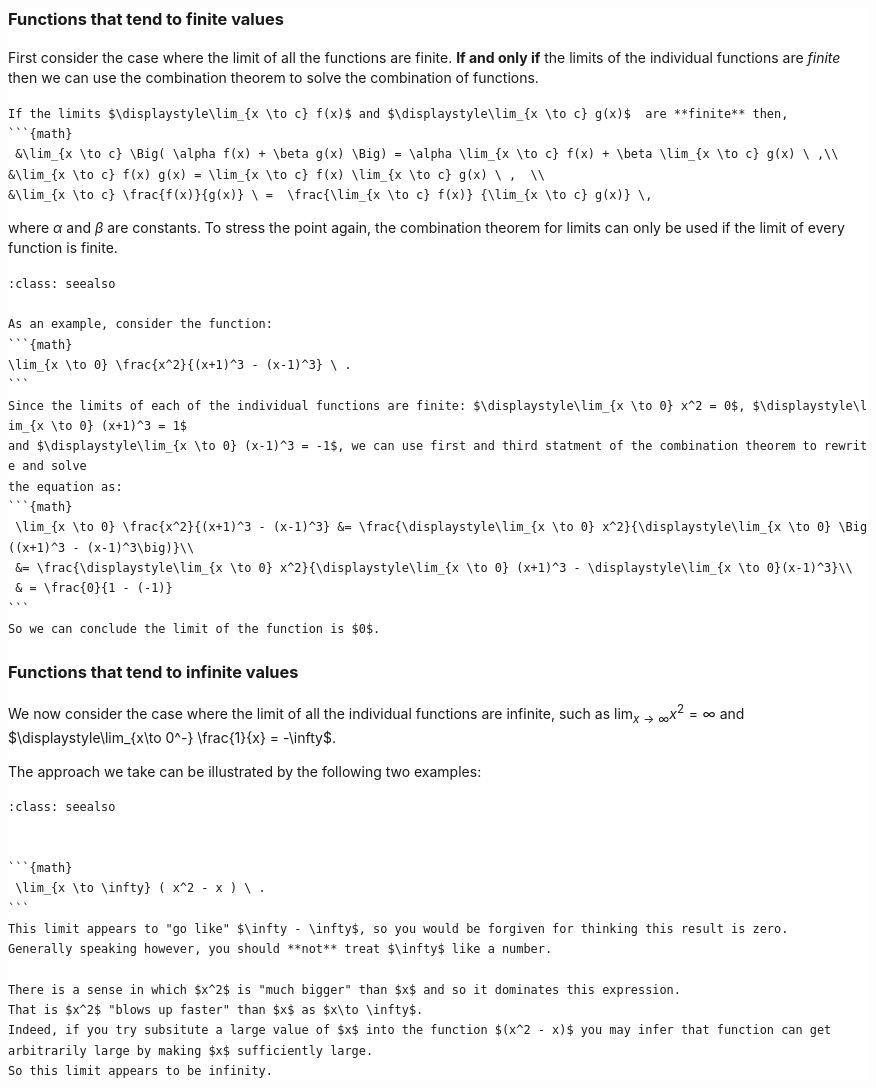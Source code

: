 ### Functions that tend to finite values

First consider the case where the limit of all the functions are finite.
**If and only if** the limits of the individual functions are *finite* then we can use the combination theorem to solve the combination
of functions.
```{admonition} The combination theorem for limits
If the limits $\displaystyle\lim_{x \to c} f(x)$ and $\displaystyle\lim_{x \to c} g(x)$  are **finite** then,
```{math}
 &\lim_{x \to c} \Big( \alpha f(x) + \beta g(x) \Big) = \alpha \lim_{x \to c} f(x) + \beta \lim_{x \to c} g(x) \ ,\\
&\lim_{x \to c} f(x) g(x) = \lim_{x \to c} f(x) \lim_{x \to c} g(x) \ ,  \\
&\lim_{x \to c} \frac{f(x)}{g(x)} \ =  \frac{\lim_{x \to c} f(x)} {\lim_{x \to c} g(x)} \,
```
where $\alpha$ and $\beta$ are constants.
To stress the point again, the combination theorem for limits can only be used if the limit of every function is finite.

````{admonition} Worked Example
:class: seealso

As an example, consider the function:
```{math}
\lim_{x \to 0} \frac{x^2}{(x+1)^3 - (x-1)^3} \ .
```
Since the limits of each of the individual functions are finite: $\displaystyle\lim_{x \to 0} x^2 = 0$, $\displaystyle\lim_{x \to 0} (x+1)^3 = 1$
and $\displaystyle\lim_{x \to 0} (x-1)^3 = -1$, we can use first and third statment of the combination theorem to rewrite and solve
the equation as:
```{math}
 \lim_{x \to 0} \frac{x^2}{(x+1)^3 - (x-1)^3} &= \frac{\displaystyle\lim_{x \to 0} x^2}{\displaystyle\lim_{x \to 0} \Big((x+1)^3 - (x-1)^3\big)}\\
 &= \frac{\displaystyle\lim_{x \to 0} x^2}{\displaystyle\lim_{x \to 0} (x+1)^3 - \displaystyle\lim_{x \to 0}(x-1)^3}\\
 & = \frac{0}{1 - (-1)}
```
So we can conclude the limit of the function is $0$.
````

### Functions that tend to infinite values

We now consider the case where the limit of all the individual functions are infinite, such as
$\displaystyle\lim_{x\to \infty} x^2 = \infty$ and $\displaystyle\lim_{x\to 0^-} \frac{1}{x} = -\infty$.

The approach we take can be illustrated by the following two examples:

````{admonition} Example 1
:class: seealso


```{math}
 \lim_{x \to \infty} ( x^2 - x ) \ .
```
This limit appears to "go like" $\infty - \infty$, so you would be forgiven for thinking this result is zero. 
Generally speaking however, you should **not** treat $\infty$ like a number.

There is a sense in which $x^2$ is "much bigger" than $x$ and so it dominates this expression.
That is $x^2$ "blows up faster" than $x$ as $x\to \infty$.
Indeed, if you try subsitute a large value of $x$ into the function $(x^2 - x)$ you may infer that function can get
arbitrarily large by making $x$ sufficiently large.
So this limit appears to be infinity.

````